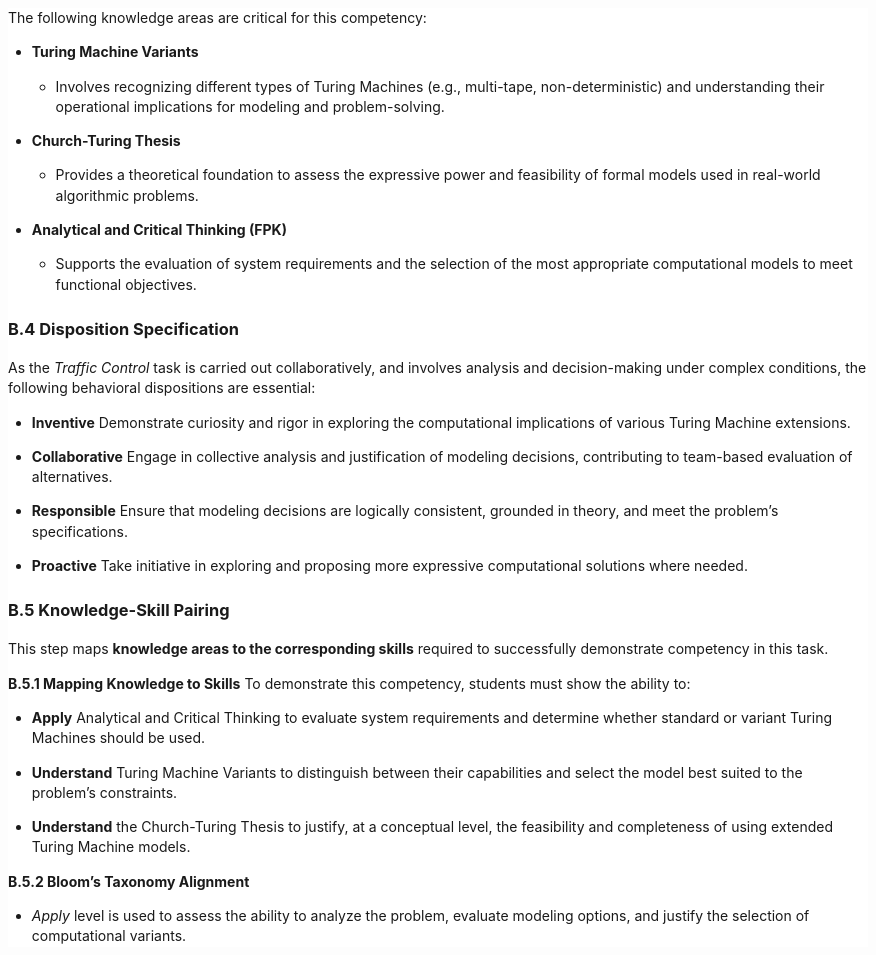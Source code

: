 The following knowledge areas are critical for this competency:

* **Turing Machine Variants**
  * Involves recognizing different types of Turing Machines (e.g., multi-tape, non-deterministic) and understanding their operational implications for modeling and problem-solving.

* **Church-Turing Thesis**
  * Provides a theoretical foundation to assess the expressive power and feasibility of formal models used in real-world algorithmic problems.

* **Analytical and Critical Thinking (FPK)**
  * Supports the evaluation of system requirements and the selection of the most appropriate computational models to meet functional objectives.



### B.4 Disposition Specification

As the *Traffic Control* task is carried out collaboratively, and involves analysis and decision-making under complex conditions, the following behavioral dispositions are essential:

* **Inventive**
  Demonstrate curiosity and rigor in exploring the computational implications of various Turing Machine extensions.

* **Collaborative**
  Engage in collective analysis and justification of modeling decisions, contributing to team-based evaluation of alternatives.

* **Responsible**
  Ensure that modeling decisions are logically consistent, grounded in theory, and meet the problem’s specifications.

* **Proactive**
  Take initiative in exploring and proposing more expressive computational solutions where needed.



### B.5 Knowledge-Skill Pairing

This step maps **knowledge areas to the corresponding skills** required to successfully demonstrate competency in this task.

**B.5.1 Mapping Knowledge to Skills**
To demonstrate this competency, students must show the ability to:

* **Apply** Analytical and Critical Thinking to evaluate system requirements and determine whether standard or variant Turing Machines should be used.

* **Understand** Turing Machine Variants to distinguish between their capabilities and select the model best suited to the problem’s constraints.

* **Understand** the Church-Turing Thesis to justify, at a conceptual level, the feasibility and completeness of using extended Turing Machine models.



**B.5.2 Bloom’s Taxonomy Alignment**

* *Apply* level is used to assess the ability to analyze the problem, evaluate modeling options, and justify the selection of computational variants.
